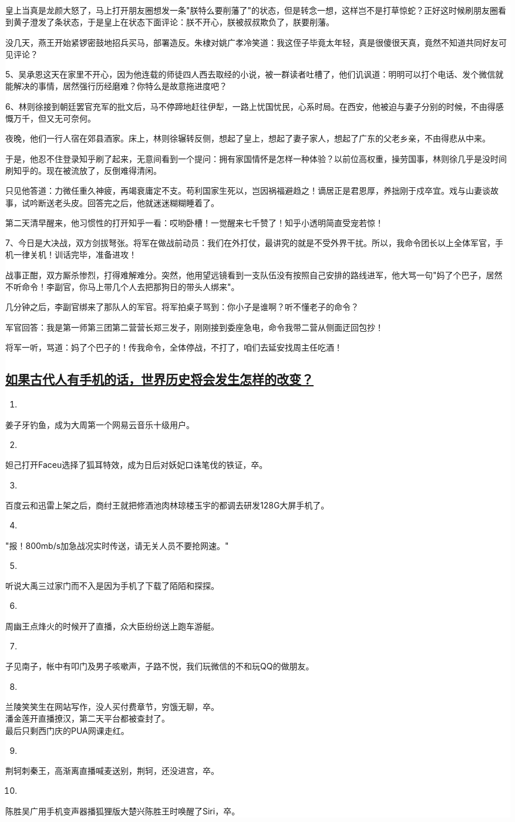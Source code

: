 皇上当真是龙颜大怒了，马上打开朋友圈想发一条"朕特么要削藩了"的状态，但是转念一想，这样岂不是打草惊蛇？正好这时候刷朋友圈看到黄子澄发了条状态，于是皇上在状态下面评论：朕不开心，朕被叔叔欺负了，朕要削藩。  
  
没几天，燕王开始紧锣密鼓地招兵买马，部署造反。朱棣对姚广孝冷笑道：我这侄子毕竟太年轻，真是很傻很天真，竟然不知道共同好友可见评论？  
  
5、吴承恩这天在家里不开心，因为他连载的师徒四人西去取经的小说，被一群读者吐槽了，他们讥讽道：明明可以打个电话、发个微信就能解决的事情，居然强行历经磨难？你特么是故意拖进度吧？  
  
6、林则徐接到朝廷罢官充军的批文后，马不停蹄地赶往伊犁，一路上忧国忧民，心系时局。在西安，他被迫与妻子分别的时候，不由得感慨万千，但又无可奈何。  
  
夜晚，他们一行人宿在郊县酒家。床上，林则徐辗转反侧，想起了皇上，想起了妻子家人，想起了广东的父老乡亲，不由得悲从中来。  
  
于是，他忍不住登录知乎刷了起来，无意间看到一个提问：拥有家国情怀是怎样一种体验？以前位高权重，操劳国事，林则徐几乎是没时间刷知乎的。现在被流放了，反倒难得清闲。  
  
  
只见他答道：力微任重久神疲，再竭衰庸定不支。苟利国家生死以，岂因祸福避趋之！谪居正是君恩厚，养拙刚于戍卒宜。戏与山妻谈故事，试吟断送老头皮。回答完之后，他就迷迷糊糊睡着了。  
  
第二天清早醒来，他习惯性的打开知乎一看：哎哟卧槽！一觉醒来七千赞了！知乎小透明简直受宠若惊！  
  
7、今日是大决战，双方剑拔弩张。将军在做战前动员：我们在外打仗，最讲究的就是不受外界干扰。所以，我命令团长以上全体军官，手机一律关机！训话完毕，准备进攻！  
  
战事正酣，双方厮杀惨烈，打得难解难分。突然，他用望远镜看到一支队伍没有按照自己安排的路线进军，他大骂一句"妈了个巴子，居然不听命令！李副官，你马上带几个人去把那狗日的带头人绑来"。  
  
几分钟之后，李副官绑来了那队人的军官。将军拍桌子骂到：你小子是谁啊？听不懂老子的命令？  
  
军官回答：我是第一师第三团第二营营长郑三发子，刚刚接到委座急电，命令我带二营从侧面迂回包抄！  
  
将军一听，骂道：妈了个巴子的！传我命令，全体停战，不打了，咱们去延安找周主任吃酒！


## [如果古代人有手机的话，世界历史将会发生怎样的改变？](https://www.zhihu.com/question/64050391/answer/217398958)
1.  
姜子牙钓鱼，成为大周第一个网易云音乐十级用户。  
  
2.  
妲己打开Faceu选择了狐耳特效，成为日后对妖妃口诛笔伐的铁证，卒。  
  
3.  
百度云和迅雷上架之后，商纣王就把修酒池肉林琼楼玉宇的都调去研发128G大屏手机了。  
  
4.  
"报！800mb/s加急战况实时传送，请无关人员不要抢网速。"  
  
5.  
听说大禹三过家门而不入是因为手机了下载了陌陌和探探。  
  
6.  
周幽王点烽火的时候开了直播，众大臣纷纷送上跑车游艇。  
  
7.  
子见南子，帐中有叩门及男子咳嗽声，子路不悦，我们玩微信的不和玩QQ的做朋友。  
  
8.  
兰陵笑笑生在网站写作，没人买付费章节，穷饿无聊，卒。  
潘金莲开直播撩汉，第二天平台都被查封了。  
最后只剩西门庆的PUA网课走红。  
  
9.  
荆轲刺秦王，高渐离直播喊麦送别，荆轲，还没进宫，卒。  
  
10.  
陈胜吴广用手机变声器播狐狸版大楚兴陈胜王时唤醒了Siri，卒。  
  
